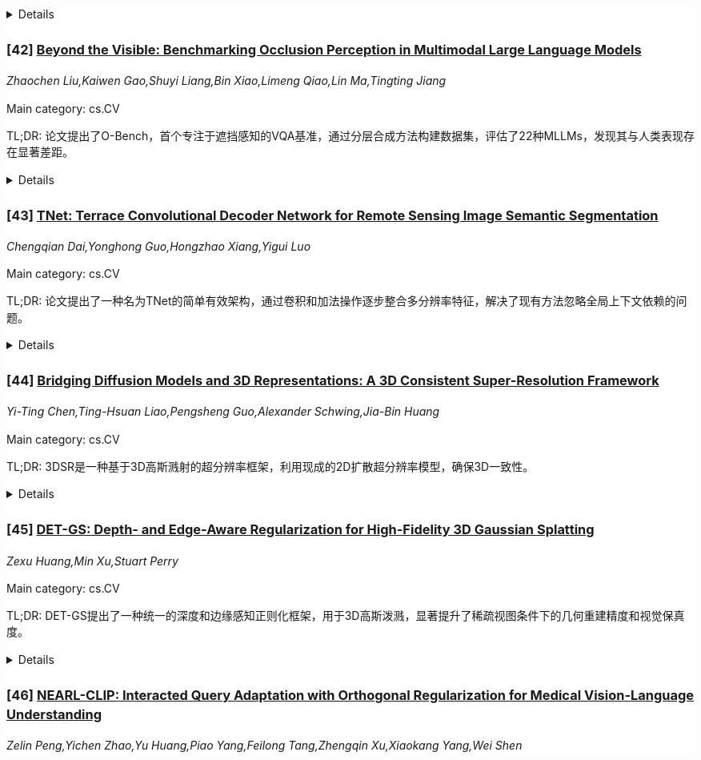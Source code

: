 
<details><summary>Details</summary></details>


### [42] [Beyond the Visible: Benchmarking Occlusion Perception in Multimodal Large Language Models](https://arxiv.org/abs/2508.04059)
*Zhaochen Liu,Kaiwen Gao,Shuyi Liang,Bin Xiao,Limeng Qiao,Lin Ma,Tingting Jiang*

Main category: cs.CV

TL;DR: 论文提出了O-Bench，首个专注于遮挡感知的VQA基准，通过分层合成方法构建数据集，评估了22种MLLMs，发现其与人类表现存在显著差距。


<details><summary>Details</summary></details>


### [43] [TNet: Terrace Convolutional Decoder Network for Remote Sensing Image Semantic Segmentation](https://arxiv.org/abs/2508.04061)
*Chengqian Dai,Yonghong Guo,Hongzhao Xiang,Yigui Luo*

Main category: cs.CV

TL;DR: 论文提出了一种名为TNet的简单有效架构，通过卷积和加法操作逐步整合多分辨率特征，解决了现有方法忽略全局上下文依赖的问题。


<details><summary>Details</summary></details>


### [44] [Bridging Diffusion Models and 3D Representations: A 3D Consistent Super-Resolution Framework](https://arxiv.org/abs/2508.04090)
*Yi-Ting Chen,Ting-Hsuan Liao,Pengsheng Guo,Alexander Schwing,Jia-Bin Huang*

Main category: cs.CV

TL;DR: 3DSR是一种基于3D高斯溅射的超分辨率框架，利用现成的2D扩散超分辨率模型，确保3D一致性。


<details><summary>Details</summary></details>


### [45] [DET-GS: Depth- and Edge-Aware Regularization for High-Fidelity 3D Gaussian Splatting](https://arxiv.org/abs/2508.04099)
*Zexu Huang,Min Xu,Stuart Perry*

Main category: cs.CV

TL;DR: DET-GS提出了一种统一的深度和边缘感知正则化框架，用于3D高斯泼溅，显著提升了稀疏视图条件下的几何重建精度和视觉保真度。


<details><summary>Details</summary></details>


### [46] [NEARL-CLIP: Interacted Query Adaptation with Orthogonal Regularization for Medical Vision-Language Understanding](https://arxiv.org/abs/2508.04101)
*Zelin Peng,Yichen Zhao,Yu Huang,Piao Yang,Feilong Tang,Zhengqin Xu,Xiaokang Yang,Wei Shen*
